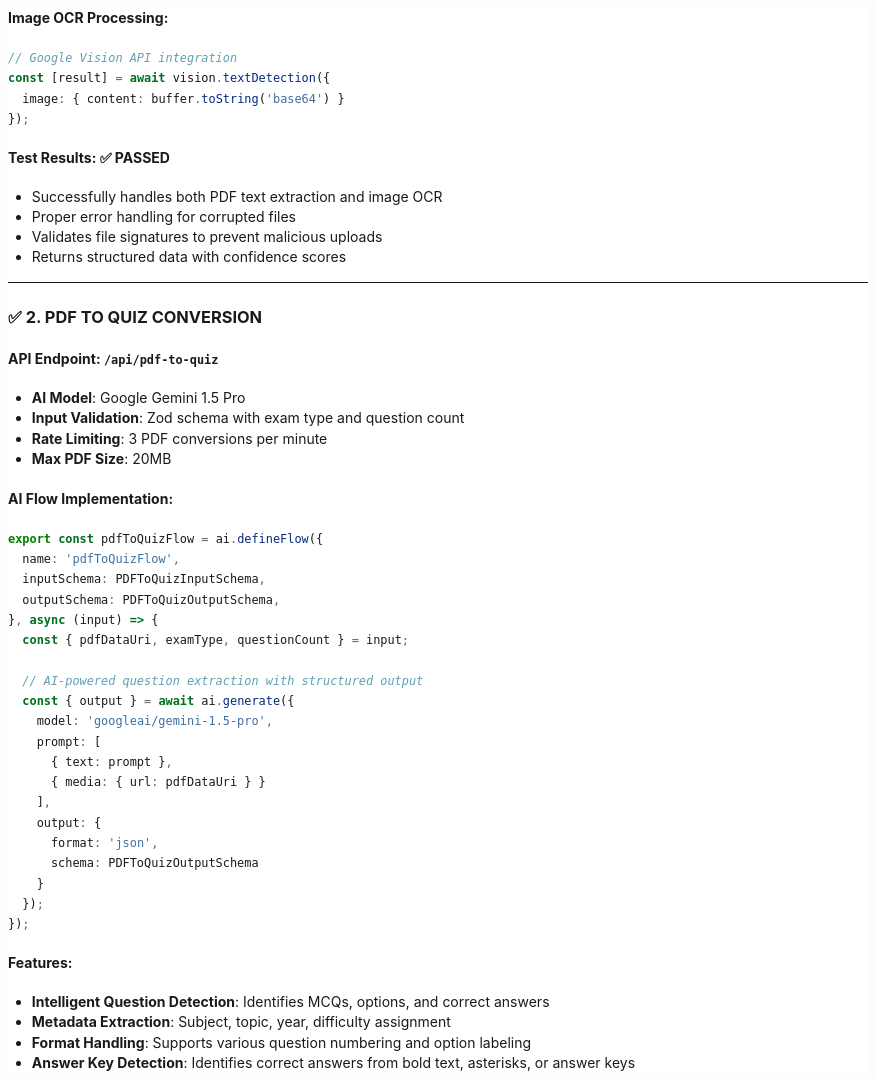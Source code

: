 #### **Image OCR Processing**:
```typescript
// Google Vision API integration
const [result] = await vision.textDetection({
  image: { content: buffer.toString('base64') }
});
```

#### **Test Results**: ✅ **PASSED**
- Successfully handles both PDF text extraction and image OCR
- Proper error handling for corrupted files
- Validates file signatures to prevent malicious uploads
- Returns structured data with confidence scores

---

### **✅ 2. PDF TO QUIZ CONVERSION**

#### **API Endpoint**: `/api/pdf-to-quiz`
- **AI Model**: Google Gemini 1.5 Pro
- **Input Validation**: Zod schema with exam type and question count
- **Rate Limiting**: 3 PDF conversions per minute
- **Max PDF Size**: 20MB

#### **AI Flow Implementation**:
```typescript
export const pdfToQuizFlow = ai.defineFlow({
  name: 'pdfToQuizFlow',
  inputSchema: PDFToQuizInputSchema,
  outputSchema: PDFToQuizOutputSchema,
}, async (input) => {
  const { pdfDataUri, examType, questionCount } = input;
  
  // AI-powered question extraction with structured output
  const { output } = await ai.generate({
    model: 'googleai/gemini-1.5-pro',
    prompt: [
      { text: prompt },
      { media: { url: pdfDataUri } }
    ],
    output: {
      format: 'json',
      schema: PDFToQuizOutputSchema
    }
  });
});
```

#### **Features**:
- **Intelligent Question Detection**: Identifies MCQs, options, and correct answers
- **Metadata Extraction**: Subject, topic, year, difficulty assignment
- **Format Handling**: Supports various question numbering and option labeling
- **Answer Key Detection**: Identifies correct answers from bold text, asterisks, or answer keys
